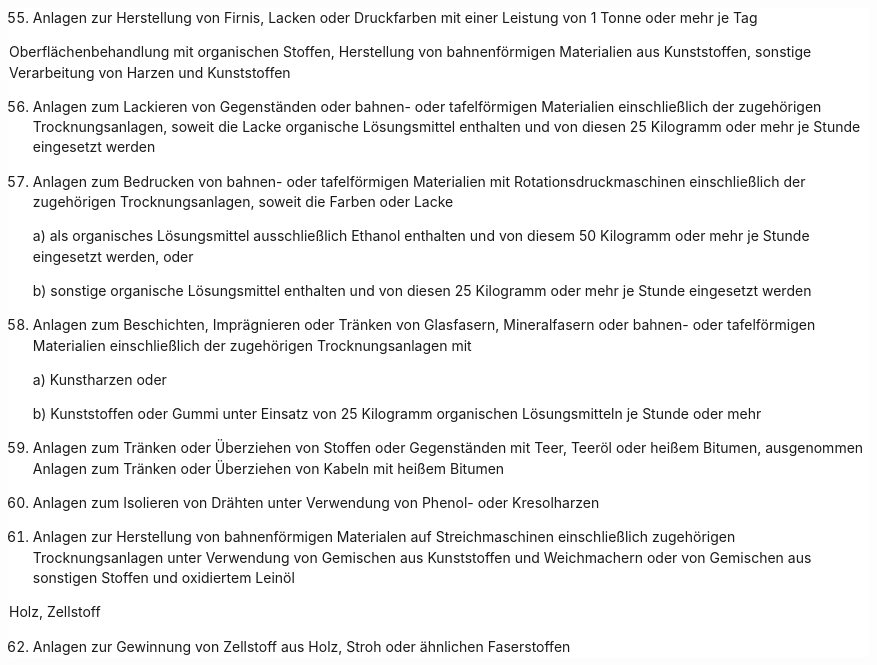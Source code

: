 
55. Anlagen zur Herstellung von Firnis, Lacken oder Druckfarben mit einer
    Leistung von 1 Tonne oder mehr je Tag



Oberflächenbehandlung mit organischen Stoffen, Herstellung von
bahnenförmigen Materialien aus Kunststoffen, sonstige Verarbeitung von
Harzen und Kunststoffen

56. Anlagen zum Lackieren von Gegenständen oder bahnen- oder tafelförmigen
    Materialien einschließlich der zugehörigen Trocknungsanlagen, soweit
    die Lacke organische Lösungsmittel enthalten und von diesen 25
    Kilogramm oder mehr je Stunde eingesetzt werden


57. Anlagen zum Bedrucken von bahnen- oder tafelförmigen Materialien mit
    Rotationsdruckmaschinen einschließlich der zugehörigen
    Trocknungsanlagen, soweit die Farben oder Lacke

    a)  als organisches Lösungsmittel ausschließlich Ethanol enthalten und von
        diesem 50 Kilogramm oder mehr je Stunde eingesetzt werden, oder


    b)  sonstige organische Lösungsmittel enthalten und von diesen 25
        Kilogramm oder mehr je Stunde eingesetzt werden





58. Anlagen zum Beschichten, Imprägnieren oder Tränken von Glasfasern,
    Mineralfasern oder bahnen- oder tafelförmigen Materialien
    einschließlich der zugehörigen Trocknungsanlagen mit

    a)  Kunstharzen oder


    b)  Kunststoffen oder Gummi unter Einsatz von 25 Kilogramm organischen
        Lösungsmitteln je Stunde oder mehr





59. Anlagen zum Tränken oder Überziehen von Stoffen oder Gegenständen mit
    Teer, Teeröl oder heißem Bitumen, ausgenommen Anlagen zum Tränken oder
    Überziehen von Kabeln mit heißem Bitumen


60. Anlagen zum Isolieren von Drähten unter Verwendung von Phenol- oder
    Kresolharzen


61. Anlagen zur Herstellung von bahnenförmigen Materialen auf
    Streichmaschinen einschließlich zugehörigen Trocknungsanlagen unter
    Verwendung von Gemischen aus Kunststoffen und Weichmachern oder von
    Gemischen aus sonstigen Stoffen und oxidiertem Leinöl



Holz, Zellstoff

62. Anlagen zur Gewinnung von Zellstoff aus Holz, Stroh oder ähnlichen
    Faserstoffen
